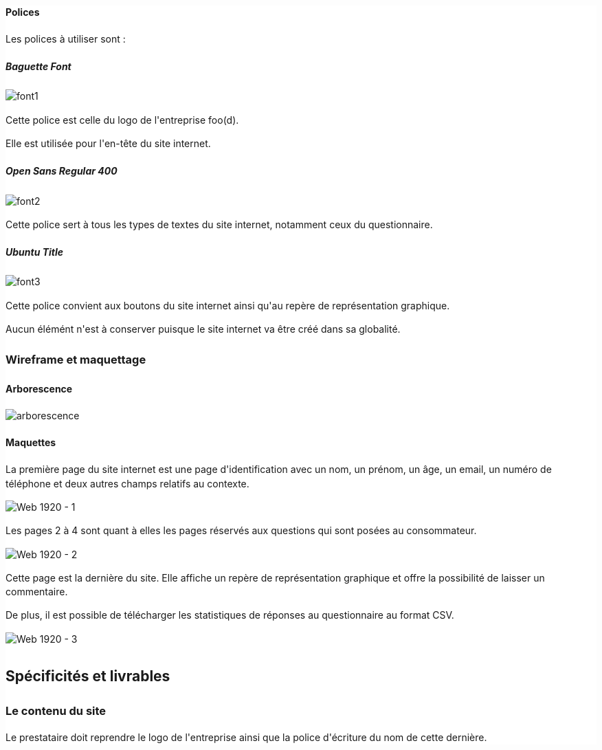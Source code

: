 #### Polices
Les polices à utiliser sont :
##### Baguette Font

![font1](https://raw.githubusercontent.com/foo-d/satisfaction-survey/master/img/font1.png)

Cette police est celle du logo de l'entreprise foo(d).

Elle est utilisée pour l'en-tête du site internet.
##### Open Sans Regular 400

![font2](https://raw.githubusercontent.com/foo-d/satisfaction-survey/master/img/font2.png)

Cette police sert à tous les types de textes du site internet, notamment ceux du questionnaire.
##### Ubuntu Title

![font3](https://raw.githubusercontent.com/foo-d/satisfaction-survey/master/img/font3.png)

Cette police convient aux boutons du site internet ainsi qu'au repère de représentation graphique.

Aucun élémént n'est à conserver puisque le site internet va être créé dans sa globalité.
### Wireframe et maquettage
#### Arborescence

![arborescence](https://raw.githubusercontent.com/foo-d/leave/blob/master/src/main/webapp/img/arborescence.png)

#### Maquettes
La première page du site internet est une page d'identification avec un nom, un prénom, un âge, un email, un numéro de téléphone et deux autres champs relatifs au contexte.

![Web 1920 - 1](https://raw.githubusercontent.com/foo-d/satisfaction-survey/master/img/Web%201920%20%E2%80%93%201.png)

Les pages 2 à 4 sont quant à elles les pages réservés aux questions qui sont posées au consommateur.

![Web 1920 - 2](https://raw.githubusercontent.com/foo-d/satisfaction-survey/master/img/Web%201920%20%E2%80%93%202.png)

Cette page est la dernière du site. Elle affiche un repère de représentation graphique et offre la possibilité de laisser un commentaire.

De plus, il est possible de télécharger les statistiques de réponses au questionnaire au format CSV.

![Web 1920 - 3](https://raw.githubusercontent.com/foo-d/satisfaction-survey/master/img/Web%201920%20%E2%80%93%203.png)

## Spécificités et livrables
### Le contenu du site
Le prestataire doit reprendre le logo de l'entreprise ainsi que la police d'écriture du nom de cette dernière.
